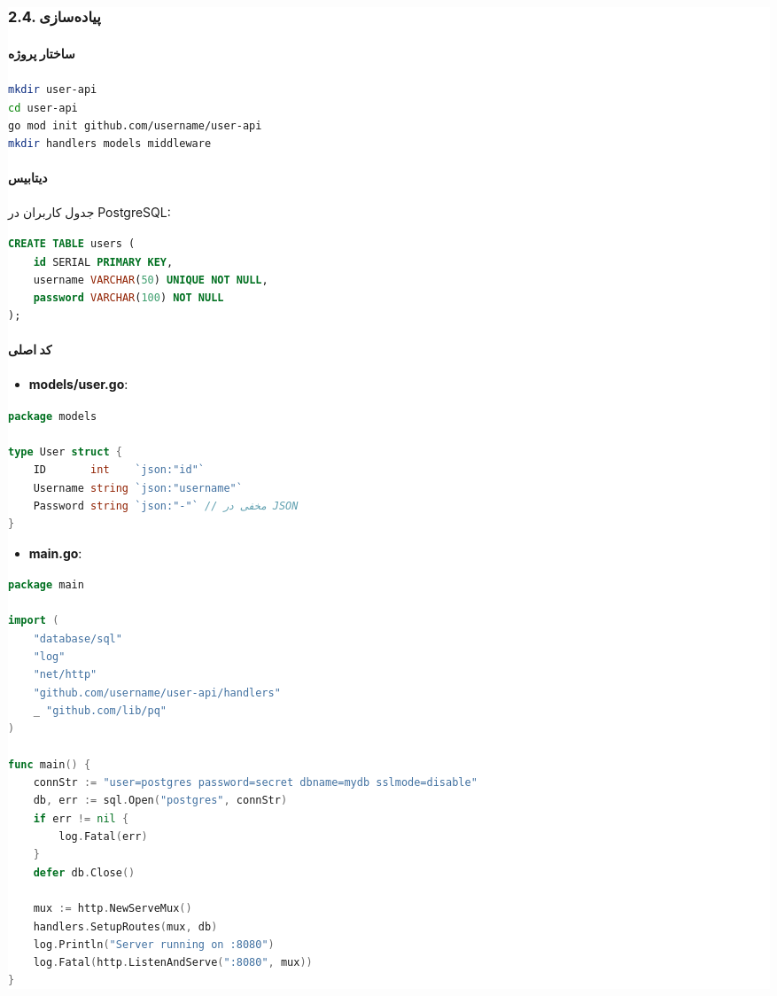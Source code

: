 ### 2.4. پیاده‌سازی
#### ساختار پروژه
```bash
mkdir user-api
cd user-api
go mod init github.com/username/user-api
mkdir handlers models middleware
```

#### دیتابیس
جدول کاربران در PostgreSQL:
```sql
CREATE TABLE users (
    id SERIAL PRIMARY KEY,
    username VARCHAR(50) UNIQUE NOT NULL,
    password VARCHAR(100) NOT NULL
);
```

#### کد اصلی
- **models/user.go**:
```go
package models

type User struct {
    ID       int    `json:"id"`
    Username string `json:"username"`
    Password string `json:"-"` // مخفی در JSON
}
```

- **main.go**:
```go
package main

import (
    "database/sql"
    "log"
    "net/http"
    "github.com/username/user-api/handlers"
    _ "github.com/lib/pq"
)

func main() {
    connStr := "user=postgres password=secret dbname=mydb sslmode=disable"
    db, err := sql.Open("postgres", connStr)
    if err != nil {
        log.Fatal(err)
    }
    defer db.Close()

    mux := http.NewServeMux()
    handlers.SetupRoutes(mux, db)
    log.Println("Server running on :8080")
    log.Fatal(http.ListenAndServe(":8080", mux))
}
```
